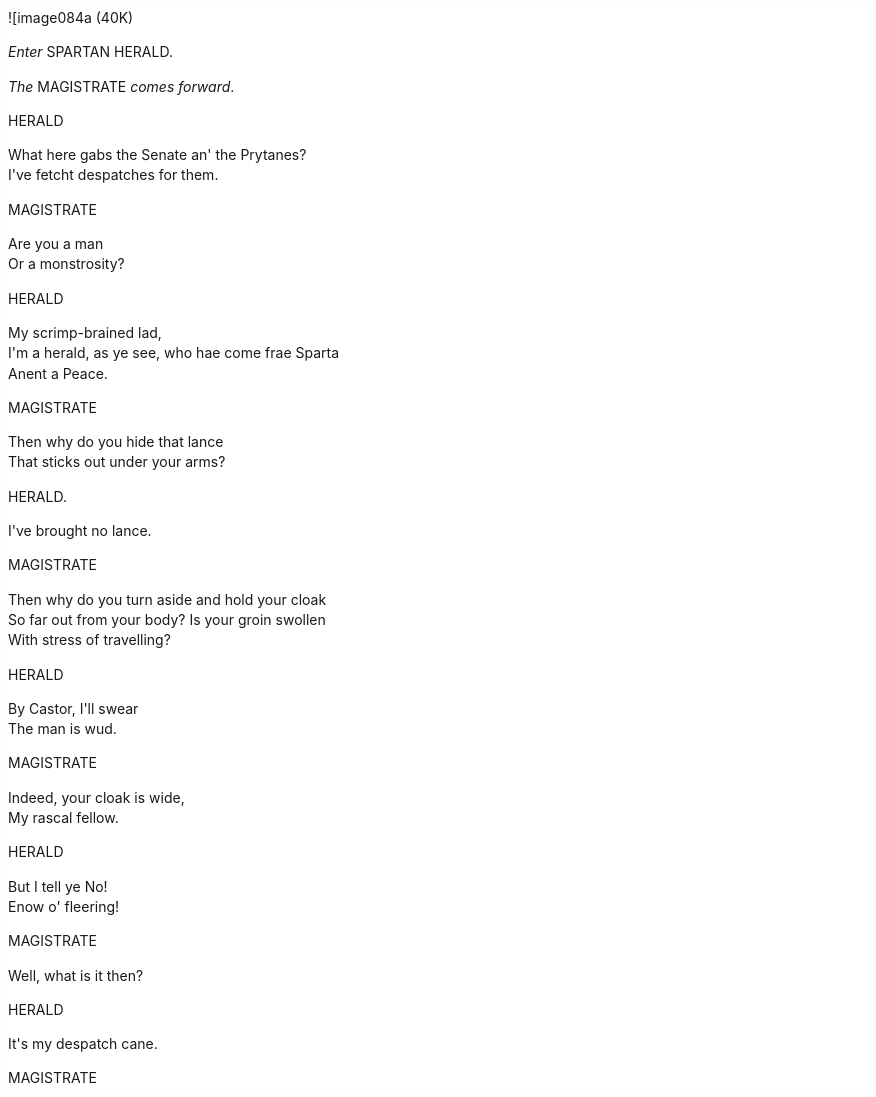 ![image084a (40K) 

_Enter_ SPARTAN HERALD.

_The_ MAGISTRATE _comes forward_.

HERALD

What here gabs the Senate an' the Prytanes?  
I've fetcht despatches for them.

MAGISTRATE

Are you a man  
Or a monstrosity?

HERALD

My scrimp-brained lad,  
I'm a herald, as ye see, who hae come frae Sparta  
Anent a Peace.

MAGISTRATE

Then why do you hide that lance  
That sticks out under your arms?

HERALD.

I've brought no lance.

MAGISTRATE

Then why do you turn aside and hold your cloak  
So far out from your body? Is your groin swollen  
With stress of travelling?

HERALD

By Castor, I'll swear  
The man is wud.

MAGISTRATE

Indeed, your cloak is wide,  
My rascal fellow.

HERALD

But I tell ye No!  
Enow o' fleering!

MAGISTRATE

Well, what is it then?

HERALD

It's my despatch cane.

MAGISTRATE
